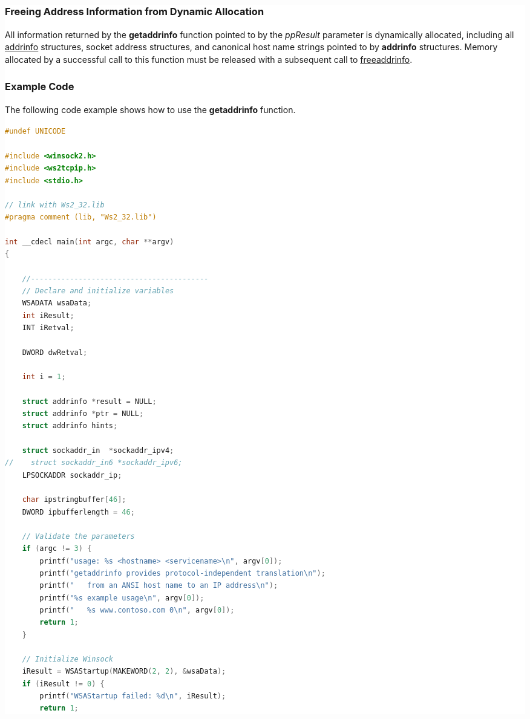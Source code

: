 <h3><a id="Freeing_Address_Information_from_Dynamic_Allocation"></a><a id="freeing_address_information_from_dynamic_allocation"></a><a id="FREEING_ADDRESS_INFORMATION_FROM_DYNAMIC_ALLOCATION"></a>Freeing Address Information from Dynamic Allocation</h3>
All information returned by the 
<b>getaddrinfo</b> function pointed to by the <i>ppResult</i> parameter is dynamically allocated, including all 
<a href="/windows/desktop/api/ws2def/ns-ws2def-addrinfoa">addrinfo</a> structures, socket address structures, and canonical host name strings pointed to by 
<b>addrinfo</b> structures. Memory allocated by a successful call to this function must be released with a subsequent call to <a href="/windows/desktop/api/ws2tcpip/nf-ws2tcpip-freeaddrinfo">freeaddrinfo</a>.

<h3><a id="Example_Code"></a><a id="example_code"></a><a id="EXAMPLE_CODE"></a>Example Code</h3>
The following code example shows how to use the <b>getaddrinfo</b> function.


```cpp
#undef UNICODE

#include <winsock2.h>
#include <ws2tcpip.h>
#include <stdio.h>

// link with Ws2_32.lib
#pragma comment (lib, "Ws2_32.lib")

int __cdecl main(int argc, char **argv)
{

    //-----------------------------------------
    // Declare and initialize variables
    WSADATA wsaData;
    int iResult;
    INT iRetval;

    DWORD dwRetval;

    int i = 1;
    
    struct addrinfo *result = NULL;
    struct addrinfo *ptr = NULL;
    struct addrinfo hints;

    struct sockaddr_in  *sockaddr_ipv4;
//    struct sockaddr_in6 *sockaddr_ipv6;
    LPSOCKADDR sockaddr_ip;

    char ipstringbuffer[46];
    DWORD ipbufferlength = 46;

    // Validate the parameters
    if (argc != 3) {
        printf("usage: %s <hostname> <servicename>\n", argv[0]);
        printf("getaddrinfo provides protocol-independent translation\n");
        printf("   from an ANSI host name to an IP address\n");
        printf("%s example usage\n", argv[0]);
        printf("   %s www.contoso.com 0\n", argv[0]);
        return 1;
    }

    // Initialize Winsock
    iResult = WSAStartup(MAKEWORD(2, 2), &wsaData);
    if (iResult != 0) {
        printf("WSAStartup failed: %d\n", iResult);
        return 1;
```